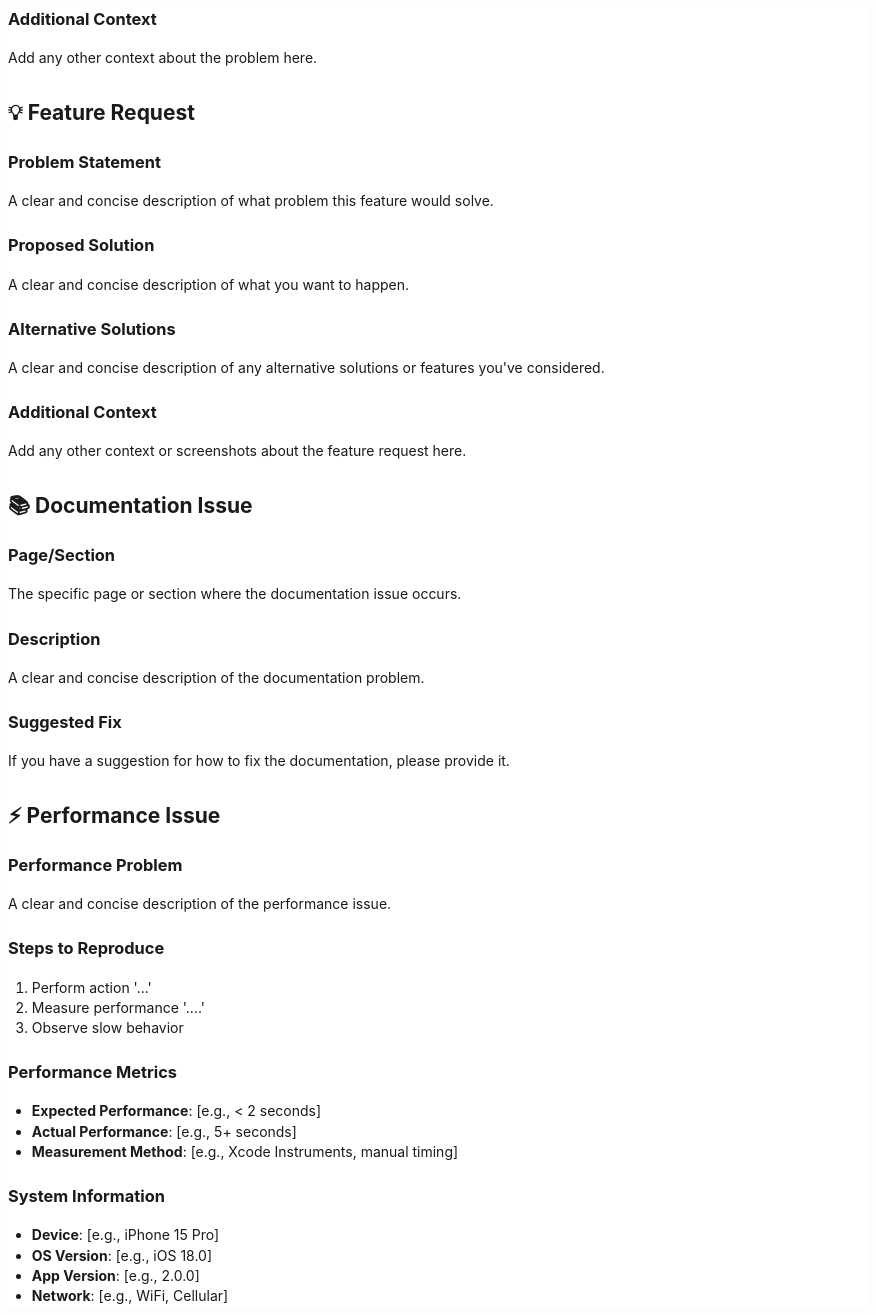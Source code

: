 ### Additional Context
Add any other context about the problem here.

## 💡 Feature Request

### Problem Statement
A clear and concise description of what problem this feature would solve.

### Proposed Solution
A clear and concise description of what you want to happen.

### Alternative Solutions
A clear and concise description of any alternative solutions or features you've considered.

### Additional Context
Add any other context or screenshots about the feature request here.

## 📚 Documentation Issue

### Page/Section
The specific page or section where the documentation issue occurs.

### Description
A clear and concise description of the documentation problem.

### Suggested Fix
If you have a suggestion for how to fix the documentation, please provide it.

## ⚡ Performance Issue

### Performance Problem
A clear and concise description of the performance issue.

### Steps to Reproduce
1. Perform action '...'
2. Measure performance '....'
3. Observe slow behavior

### Performance Metrics
- **Expected Performance**: [e.g., < 2 seconds]
- **Actual Performance**: [e.g., 5+ seconds]
- **Measurement Method**: [e.g., Xcode Instruments, manual timing]

### System Information
- **Device**: [e.g., iPhone 15 Pro]
- **OS Version**: [e.g., iOS 18.0]
- **App Version**: [e.g., 2.0.0]
- **Network**: [e.g., WiFi, Cellular]

